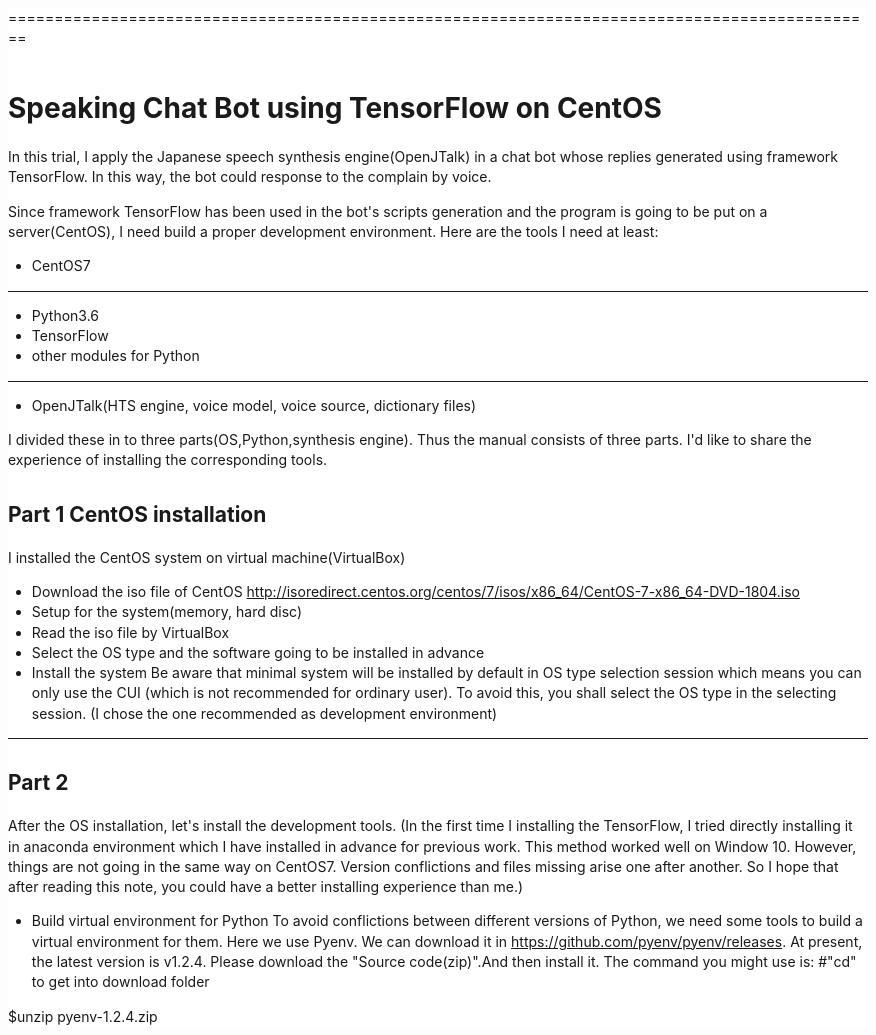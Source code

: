 ==============================================================================================
# Speaking Chat Bot using TensorFlow on CentOS

In this trial, I apply the Japanese speech synthesis engine(OpenJTalk) in a chat bot whose replies generated using framework TensorFlow. In this way, the bot could response to the complain by voice.

Since framework TensorFlow has been used in the bot's scripts generation and the program is going to be put on a server(CentOS), I need build a proper development environment. 
Here are the tools I need at least:
- CentOS7
------------------------------
- Python3.6
- TensorFlow
- other modules for Python
------------------------------
- OpenJTalk(HTS engine, voice model, voice source, dictionary files)

I divided these in to three parts(OS,Python,synthesis engine). Thus the manual consists of three parts.  I'd like to share the experience of installing the corresponding tools.

## Part 1 CentOS installation

I installed the CentOS system on virtual machine(VirtualBox)
- Download the iso file of CentOS
http://isoredirect.centos.org/centos/7/isos/x86_64/CentOS-7-x86_64-DVD-1804.iso
- Setup for the system(memory, hard disc)
- Read the iso file by VirtualBox
- Select the OS type and the software going to be installed in advance
- Install the system
Be aware that minimal system will be installed by default in OS type selection session which means you can only use the CUI (which is not recommended for ordinary user). To avoid this, you shall select the OS type in the selecting session. (I chose the one recommended as development environment)
--------------------------------------------------------------------------------------------
## Part 2
After the OS installation, let's install the development tools. 
(In the first time I installing the TensorFlow, I tried directly installing it in anaconda environment which I have installed in advance for previous work. This method worked well on Window 10. However, things are not going in the same way on CentOS7. Version conflictions and files missing arise one after another. So I hope that after reading this note, you could have a better installing experience than me.)

- Build virtual environment for Python
To avoid conflictions between different versions of Python, we need some tools to build a virtual environment for them. Here we use Pyenv. We can download it in https://github.com/pyenv/pyenv/releases. At present, the latest version is v1.2.4. Please download the "Source code(zip)".And then install it. The command you might use is:
#"cd" to get into download folder

$unzip pyenv-1.2.4.zip
